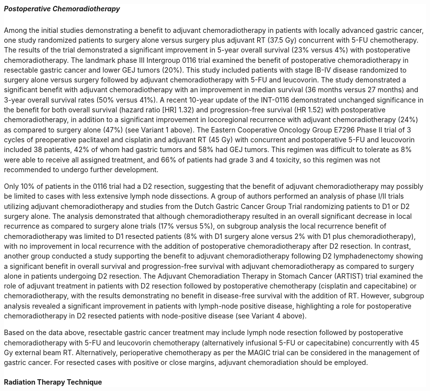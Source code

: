 
#####  Postoperative Chemoradiotherapy 


Among the initial studies demonstrating a benefit to adjuvant chemoradiotherapy in patients with locally advanced gastric cancer, one study randomized patients to surgery alone versus surgery plus adjuvant RT (37.5 Gy) concurrent with 5-FU chemotherapy. The results of the trial demonstrated a significant improvement in 5-year overall survival (23% versus 4%) with postoperative chemoradiotherapy. The landmark phase III Intergroup 0116 trial examined the benefit of postoperative chemoradiotherapy in resectable gastric cancer and lower GEJ tumors (20%). This study included patients with stage IB-IV disease randomized to surgery alone versus surgery followed by adjuvant chemoradiotherapy with 5-FU and leucovorin. The study demonstrated a significant benefit with adjuvant chemoradiotherapy with an improvement in median survival (36 months versus 27 months) and 3-year overall survival rates (50% versus 41%). A recent 10-year update of the INT-0116 demonstrated unchanged significance in the benefit for both overall survival (hazard ratio [HR] 1.32) and progression-free survival (HR 1.52) with postoperative chemoradiotherapy, in addition to a significant improvement in locoregional recurrence with adjuvant chemoradiotherapy (24%) as compared to surgery alone (47%) (see Variant 1 above). The Eastern Cooperative Oncology Group E7296 Phase II trial of 3 cycles of preoperative paclitaxel and cisplatin and adjuvant RT (45 Gy) with concurrent and postoperative 5-FU and leucovorin included 38 patients, 42% of whom had gastric tumors and 58% had GEJ tumors. This regimen was difficult to tolerate as 8% were able to receive all assigned treatment, and 66% of patients had grade 3 and 4 toxicity, so this regimen was not recommended to undergo further development. 


Only 10% of patients in the 0116 trial had a D2 resection, suggesting that the benefit of adjuvant chemoradiotherapy may possibly be limited to cases with less extensive lymph node dissections. A group of authors performed an analysis of phase I/II trials utilizing adjuvant chemoradiotherapy and studies from the Dutch Gastric Cancer Group Trial randomizing patients to D1 or D2 surgery alone. The analysis demonstrated that although chemoradiotherapy resulted in an overall significant decrease in local recurrence as compared to surgery alone trials (17% versus 5%), on subgroup analysis the local recurrence benefit of chemoradiotherapy was limited to D1 resected patients (8% with D1 surgery alone versus 2% with D1 plus chemoradiotherapy), with no improvement in local recurrence with the addition of postoperative chemoradiotherapy after D2 resection. In contrast, another group conducted a study supporting the benefit to adjuvant chemoradiotherapy following D2 lymphadenectomy showing a significant benefit in overall survival and progression-free survival with adjuvant chemoradiotherapy as compared to surgery alone in patients undergoing D2 resection. The Adjuvant Chemoradiation Therapy in Stomach Cancer (ARTIST) trial examined the role of adjuvant treatment in patients with D2 resection followed by postoperative chemotherapy (cisplatin and capecitabine) or chemoradiotherapy, with the results demonstrating no benefit in disease-free survival with the addition of RT. However, subgroup analysis revealed a significant improvement in patients with lymph-node positive disease, highlighting a role for postoperative chemoradiotherapy in D2 resected patients with node-positive disease (see Variant 4 above). 


Based on the data above, resectable gastric cancer treatment may include lymph node resection followed by postoperative chemoradiotherapy with 5-FU and leucovorin chemotherapy (alternatively infusional 5-FU or capecitabine) concurrently with 45 Gy external beam RT. Alternatively, perioperative chemotherapy as per the MAGIC trial can be considered in the management of gastric cancer. For resected cases with positive or close margins, adjuvant chemoradiation should be employed. 


####  Radiation Therapy Technique 

